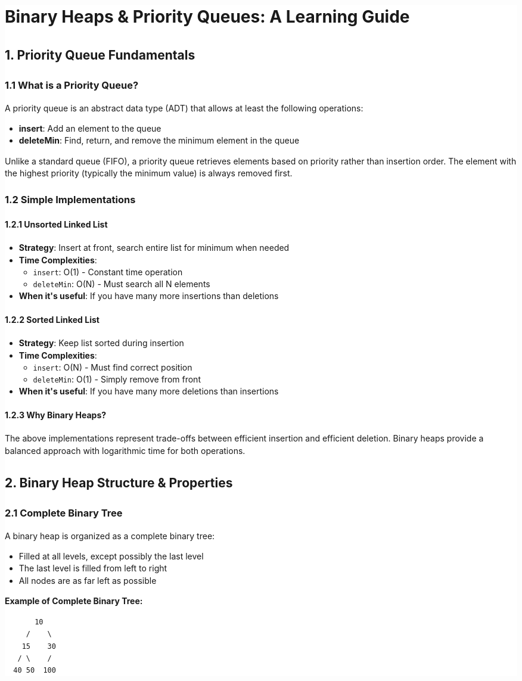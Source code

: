# Binary Heaps & Priority Queues: A Learning Guide

## 1. Priority Queue Fundamentals

### 1.1 What is a Priority Queue?
A priority queue is an abstract data type (ADT) that allows at least the following operations:
- **insert**: Add an element to the queue
- **deleteMin**: Find, return, and remove the minimum element in the queue

Unlike a standard queue (FIFO), a priority queue retrieves elements based on priority rather than insertion order. The element with the highest priority (typically the minimum value) is always removed first.

### 1.2 Simple Implementations

#### 1.2.1 Unsorted Linked List
- **Strategy**: Insert at front, search entire list for minimum when needed
- **Time Complexities**:
  - `insert`: O(1) - Constant time operation
  - `deleteMin`: O(N) - Must search all N elements
- **When it's useful**: If you have many more insertions than deletions

#### 1.2.2 Sorted Linked List
- **Strategy**: Keep list sorted during insertion
- **Time Complexities**:
  - `insert`: O(N) - Must find correct position
  - `deleteMin`: O(1) - Simply remove from front
- **When it's useful**: If you have many more deletions than insertions

#### 1.2.3 Why Binary Heaps?
The above implementations represent trade-offs between efficient insertion and efficient deletion. Binary heaps provide a balanced approach with logarithmic time for both operations.

## 2. Binary Heap Structure & Properties

### 2.1 Complete Binary Tree
A binary heap is organized as a complete binary tree:
- Filled at all levels, except possibly the last level
- The last level is filled from left to right
- All nodes are as far left as possible

**Example of Complete Binary Tree:**
```
       10
     /    \
    15    30
   / \    /
  40 50  100
```
